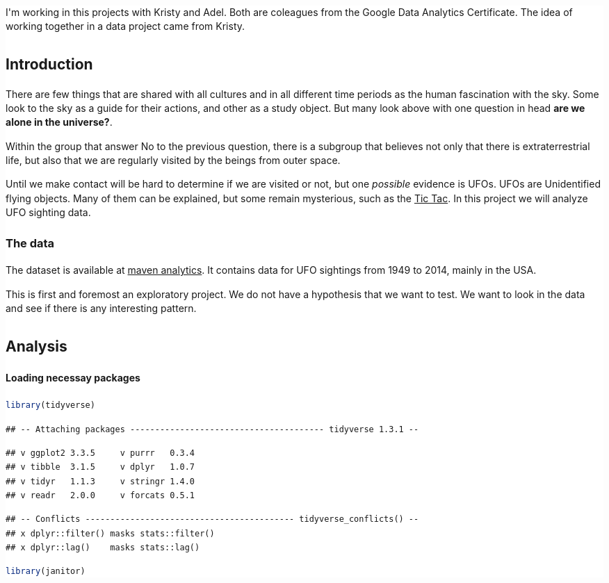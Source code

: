 I'm working in this projects with Kristy and Adel. Both are coleagues from the Google Data Analytics Certificate. The idea of working together in a data project came from Kristy.

## Introduction

There are few things that are shared with all cultures and in all different time periods as the human fascination with the sky. Some look to the sky as a guide for their actions, and other as a study object. But many look above with one question in head **are we alone in the universe?**.

Within the group that answer No to the previous question, there is a subgroup that believes not only that there is extraterrestrial life, but also that we are regularly visited by the beings from outer space.

Until we make contact will be hard to determine if we are visited or not, but one *possible* evidence is UFOs. UFOs are Unidentified flying objects. Many of them can be explained, but some remain mysterious, such as the [Tic Tac](https://www.youtube.com/watch?v=bJj9sS6adWs). In this project we will analyze UFO sighting data.


### The data

The dataset is available at [maven analytics](https://www.mavenanalytics.io/data-playground?page=3&pageSize=5). It contains data for UFO sightings from 1949 to 2014, mainly in the USA. 

This is first and foremost an exploratory project. We do not have a hypothesis that we want to test. We want to look in the data and see if there is any interesting pattern.


## Analysis

#### Loading necessay packages


```r
library(tidyverse)
```

```
## -- Attaching packages --------------------------------------- tidyverse 1.3.1 --
```

```
## v ggplot2 3.3.5     v purrr   0.3.4
## v tibble  3.1.5     v dplyr   1.0.7
## v tidyr   1.1.3     v stringr 1.4.0
## v readr   2.0.0     v forcats 0.5.1
```

```
## -- Conflicts ------------------------------------------ tidyverse_conflicts() --
## x dplyr::filter() masks stats::filter()
## x dplyr::lag()    masks stats::lag()
```

```r
library(janitor)
```
